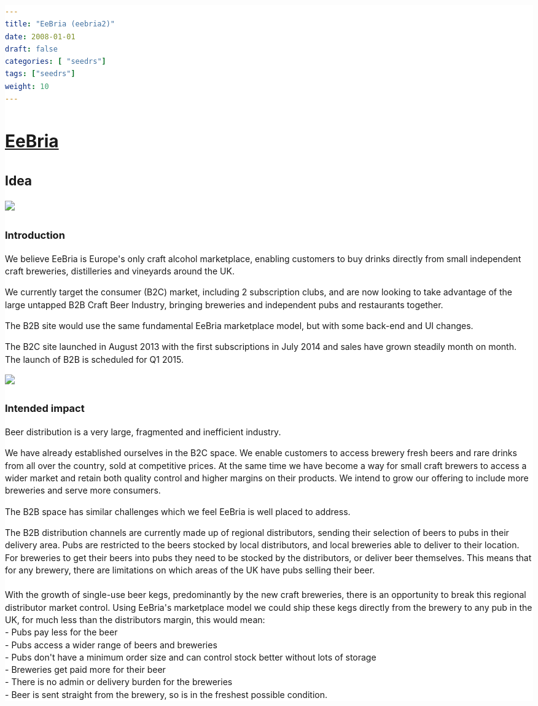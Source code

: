 ```yaml
---
title: "EeBria (eebria2)"
date: 2008-01-01
draft: false
categories: [ "seedrs"]
tags: ["seedrs"]
weight: 10
---
```


# [EeBria](https://www.seedrs.com/eebria2)

## Idea

![](/img/seedrs/uploads/startup/section_image/image/2676/fbh1dlv2bu3707a6lu3fbiq8w13g0pj/Graphic_DiscoverUKCraftBeer_498_brighter2.jpg?w=600&fit=clip&s=2ed77e478933f125c7d8f533ae0ad8f7)

### Introduction

We believe EeBria is Europe's only craft alcohol marketplace, enabling customers to buy drinks directly from small independent craft breweries, distilleries and vineyards around the UK.

We currently target the consumer (B2C) market, including 2 subscription clubs, and are now looking to take advantage of the large untapped B2B Craft Beer Industry, bringing breweries and independent pubs and restaurants together.

The B2B site would use the same fundamental EeBria marketplace model, but with some back-end and UI changes.

The B2C site launched in August 2013 with the first subscriptions in July 2014 and sales have grown steadily month on month. The launch of B2B is scheduled for Q1 2015.

![](/img/seedrs/uploads/startup/section_image/image/2680/fa8zdradpzqvycfobazqr0t5nsuqbi6/smartwayblack498.png?w=600&fit=clip&s=cc68d1768cb2f682afcc643e56eb392d)

### Intended impact

Beer distribution is a very large, fragmented and inefficient industry.

We have already established ourselves in the B2C space. We enable customers to access brewery fresh beers and rare drinks from all over the country, sold at competitive prices. At the same time we have become a way for small craft brewers to access a wider market and retain both quality control and higher margins on their products. We intend to grow our offering to include more breweries and serve more consumers.

The B2B space has similar challenges which we feel EeBria is well placed to address.

The B2B distribution channels are currently made up of regional distributors, sending their selection of beers to pubs in their delivery area. Pubs are restricted to the beers stocked by local distributors, and local breweries able to deliver to their location. For breweries to get their beers into pubs they need to be stocked by the distributors, or deliver beer themselves. This means that for any brewery, there are limitations on which areas of the UK have pubs selling their beer. <br> <br>With the growth of single-use beer kegs, predominantly by the new craft breweries, there is an opportunity to break this regional distributor market control. Using EeBria's marketplace model we could ship these kegs directly from the brewery to any pub in the UK, for much less than the distributors margin, this would mean: <br>- Pubs pay less for the beer <br>- Pubs access a wider range of beers and breweries <br>- Pubs don't have a minimum order size and can control stock better without lots of storage <br>- Breweries get paid more for their beer <br>- There is no admin or delivery burden for the breweries <br>- Beer is sent straight from the brewery, so is in the freshest possible condition.
